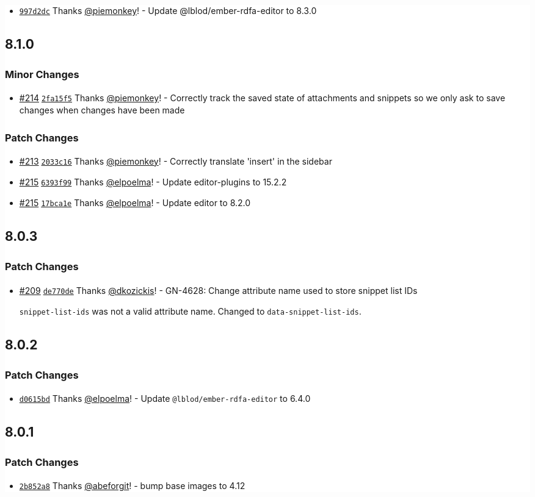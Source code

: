 - [`997d2dc`](https://github.com/lblod/frontend-reglementaire-bijlage/commit/997d2dce07e3662a9660e82a2b2525937337179c) Thanks [@piemonkey](https://github.com/piemonkey)! - Update @lblod/ember-rdfa-editor to 8.3.0

## 8.1.0

### Minor Changes

- [#214](https://github.com/lblod/frontend-reglementaire-bijlage/pull/214) [`2fa15f5`](https://github.com/lblod/frontend-reglementaire-bijlage/commit/2fa15f59d313ca405761d8a5dae5b7e6f551ab61) Thanks [@piemonkey](https://github.com/piemonkey)! - Correctly track the saved state of attachments and snippets so we only ask to save changes when changes have been made

### Patch Changes

- [#213](https://github.com/lblod/frontend-reglementaire-bijlage/pull/213) [`2033c16`](https://github.com/lblod/frontend-reglementaire-bijlage/commit/2033c167a94fcd7647601e07ca56f1301241b119) Thanks [@piemonkey](https://github.com/piemonkey)! - Correctly translate 'insert' in the sidebar

- [#215](https://github.com/lblod/frontend-reglementaire-bijlage/pull/215) [`6393f99`](https://github.com/lblod/frontend-reglementaire-bijlage/commit/6393f9924a2d096e3d2bb120a71b5c4d41ef7348) Thanks [@elpoelma](https://github.com/elpoelma)! - Update editor-plugins to 15.2.2

- [#215](https://github.com/lblod/frontend-reglementaire-bijlage/pull/215) [`17bca1e`](https://github.com/lblod/frontend-reglementaire-bijlage/commit/17bca1eacfd7d2970687372c4f89a944a3d10b96) Thanks [@elpoelma](https://github.com/elpoelma)! - Update editor to 8.2.0

## 8.0.3

### Patch Changes

- [#209](https://github.com/lblod/frontend-reglementaire-bijlage/pull/209) [`de770de`](https://github.com/lblod/frontend-reglementaire-bijlage/commit/de770de9c51d47a5f0bceba4d8c467d2782ebd9b) Thanks [@dkozickis](https://github.com/dkozickis)! - GN-4628: Change attribute name used to store snippet list IDs

  `snippet-list-ids` was not a valid attribute name. Changed to `data-snippet-list-ids`.

## 8.0.2

### Patch Changes

- [`d0615bd`](https://github.com/lblod/frontend-reglementaire-bijlage/commit/d0615bda19050dfa6c74a1c4c7654bbdb8968b13) Thanks [@elpoelma](https://github.com/elpoelma)! - Update `@lblod/ember-rdfa-editor` to 6.4.0

## 8.0.1

### Patch Changes

- [`2b852a8`](https://github.com/lblod/frontend-reglementaire-bijlage/commit/2b852a8200bf8a63e2ba6de14e5817f093135ab6) Thanks [@abeforgit](https://github.com/abeforgit)! - bump base images to 4.12
